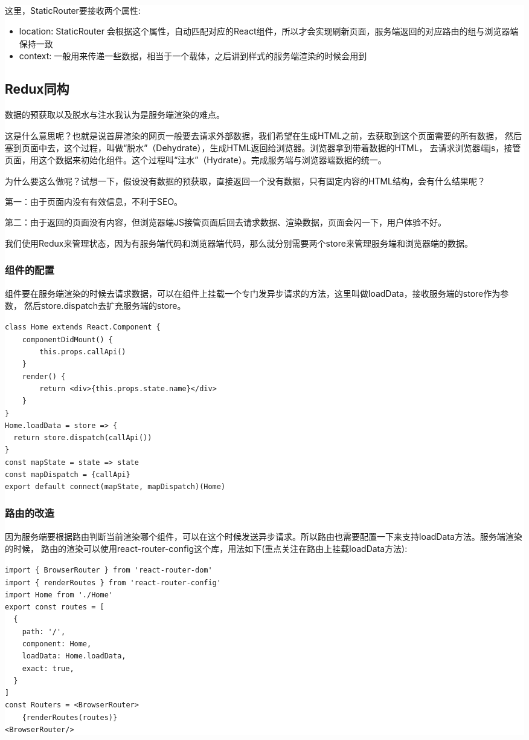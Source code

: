 这里，StaticRouter要接收两个属性:

- location: StaticRouter 会根据这个属性，自动匹配对应的React组件，所以才会实现刷新页面，服务端返回的对应路由的组与浏览器端保持一致
- context: 一般用来传递一些数据，相当于一个载体，之后讲到样式的服务端渲染的时候会用到

## Redux同构

数据的预获取以及脱水与注水我认为是服务端渲染的难点。

这是什么意思呢？也就是说首屏渲染的网页一般要去请求外部数据，我们希望在生成HTML之前，去获取到这个页面需要的所有数据，
然后塞到页面中去，这个过程，叫做“脱水”（Dehydrate），生成HTML返回给浏览器。浏览器拿到带着数据的HTML，
去请求浏览器端js，接管页面，用这个数据来初始化组件。这个过程叫“注水”（Hydrate）。完成服务端与浏览器端数据的统一。

为什么要这么做呢？试想一下，假设没有数据的预获取，直接返回一个没有数据，只有固定内容的HTML结构，会有什么结果呢？

第一：由于页面内没有有效信息，不利于SEO。

第二：由于返回的页面没有内容，但浏览器端JS接管页面后回去请求数据、渲染数据，页面会闪一下，用户体验不好。

我们使用Redux来管理状态，因为有服务端代码和浏览器端代码，那么就分别需要两个store来管理服务端和浏览器端的数据。

### 组件的配置

组件要在服务端渲染的时候去请求数据，可以在组件上挂载一个专门发异步请求的方法，这里叫做loadData，接收服务端的store作为参数，
然后store.dispatch去扩充服务端的store。

```
class Home extends React.Component {
    componentDidMount() {
        this.props.callApi()
    }
    render() {
        return <div>{this.props.state.name}</div>
    }
}
Home.loadData = store => {
  return store.dispatch(callApi())
}
const mapState = state => state
const mapDispatch = {callApi}
export default connect(mapState, mapDispatch)(Home)
```

### 路由的改造

因为服务端要根据路由判断当前渲染哪个组件，可以在这个时候发送异步请求。所以路由也需要配置一下来支持loadData方法。服务端渲染的时候，
路由的渲染可以使用react-router-config这个库，用法如下(重点关注在路由上挂载loadData方法):

```
import { BrowserRouter } from 'react-router-dom'
import { renderRoutes } from 'react-router-config'
import Home from './Home'
export const routes = [
  {
    path: '/',
    component: Home,
    loadData: Home.loadData,
    exact: true,
  }
]
const Routers = <BrowserRouter>
    {renderRoutes(routes)}
<BrowserRouter/>
```
